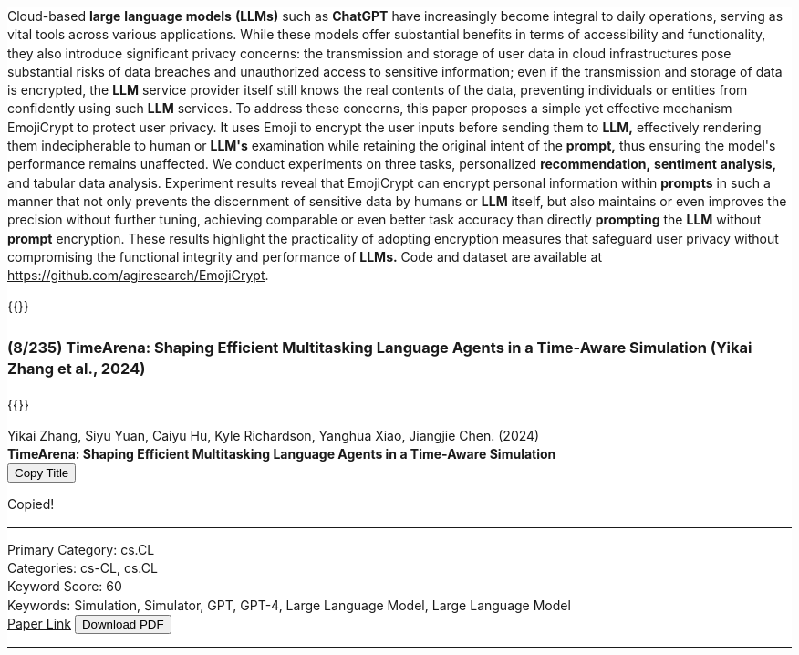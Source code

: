 Cloud-based <b>large</b> <b>language</b> <b>models</b> <b>(LLMs)</b> such as <b>ChatGPT</b> have increasingly become integral to daily operations, serving as vital tools across various applications. While these models offer substantial benefits in terms of accessibility and functionality, they also introduce significant privacy concerns: the transmission and storage of user data in cloud infrastructures pose substantial risks of data breaches and unauthorized access to sensitive information; even if the transmission and storage of data is encrypted, the <b>LLM</b> service provider itself still knows the real contents of the data, preventing individuals or entities from confidently using such <b>LLM</b> services. To address these concerns, this paper proposes a simple yet effective mechanism EmojiCrypt to protect user privacy. It uses Emoji to encrypt the user inputs before sending them to <b>LLM,</b> effectively rendering them indecipherable to human or <b>LLM's</b> examination while retaining the original intent of the <b>prompt,</b> thus ensuring the model's performance remains unaffected. We conduct experiments on three tasks, personalized <b>recommendation,</b> <b>sentiment</b> <b>analysis,</b> and tabular data analysis. Experiment results reveal that EmojiCrypt can encrypt personal information within <b>prompts</b> in such a manner that not only prevents the discernment of sensitive data by humans or <b>LLM</b> itself, but also maintains or even improves the precision without further tuning, achieving comparable or even better task accuracy than directly <b>prompting</b> the <b>LLM</b> without <b>prompt</b> encryption. These results highlight the practicality of adopting encryption measures that safeguard user privacy without compromising the functional integrity and performance of <b>LLMs.</b> Code and dataset are available at https://github.com/agiresearch/EmojiCrypt.

{{</citation>}}


### (8/235) TimeArena: Shaping Efficient Multitasking Language Agents in a Time-Aware Simulation (Yikai Zhang et al., 2024)

{{<citation>}}

Yikai Zhang, Siyu Yuan, Caiyu Hu, Kyle Richardson, Yanghua Xiao, Jiangjie Chen. (2024)  
**TimeArena: Shaping Efficient Multitasking Language Agents in a Time-Aware Simulation**
<br/>
<button class="copy-to-clipboard" title="TimeArena: Shaping Efficient Multitasking Language Agents in a Time-Aware Simulation" index=8>
  <span class="copy-to-clipboard-item">Copy Title<span>
</button>
<div class="toast toast-copied toast-index-8 align-items-center text-bg-secondary border-0 position-absolute top-0 end-0" role="alert" aria-live="assertive" aria-atomic="true">
  <div class="d-flex">
    <div class="toast-body">
      Copied!
    </div>
  </div>
</div>

---
Primary Category: cs.CL  
Categories: cs-CL, cs.CL  
Keyword Score: 60  
Keywords: Simulation, Simulator, GPT, GPT-4, Large Language Model, Large Language Model  
<a type="button" class="btn btn-outline-primary" href="http://arxiv.org/abs/2402.05733v1" target="_blank" >Paper Link</a>
<button type="button" class="btn btn-outline-primary download-pdf" url="https://arxiv.org/pdf/2402.05733v1.pdf" filename="2402.05733v1.pdf">Download PDF</button>

---